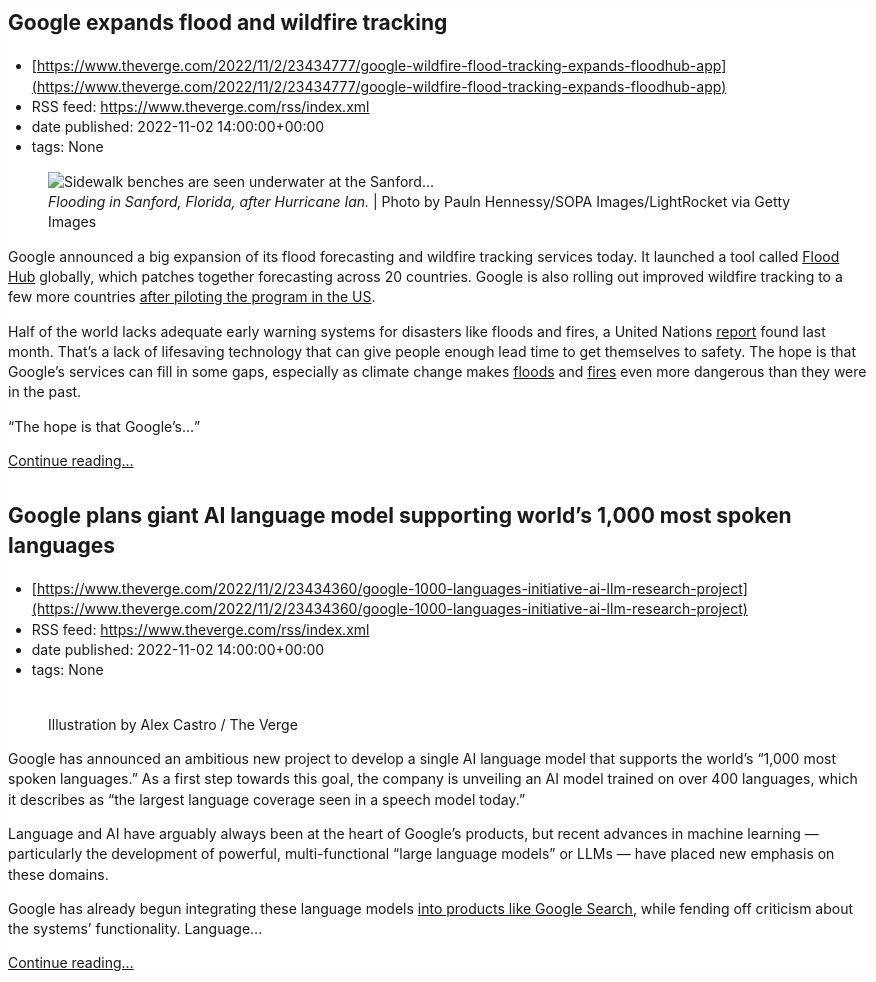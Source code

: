 ## Google expands flood and wildfire tracking
 - [https://www.theverge.com/2022/11/2/23434777/google-wildfire-flood-tracking-expands-floodhub-app](https://www.theverge.com/2022/11/2/23434777/google-wildfire-flood-tracking-expands-floodhub-app)
 - RSS feed: https://www.theverge.com/rss/index.xml
 - date published: 2022-11-02 14:00:00+00:00
 - tags: None

<figure>
      <img alt="Sidewalk benches are seen underwater at the Sanford..." src="https://cdn.vox-cdn.com/thumbor/87bfdsMY-buL3JwiwbPDK1tXYtk=/191x0:4010x2546/1310x873/cdn.vox-cdn.com/uploads/chorus_image/image/71574618/1243862779.0.jpg" />
        <figcaption><em>Flooding in Sanford, Florida, after Hurricane Ian.</em> | Photo by Pauln Hennessy/SOPA Images/LightRocket via Getty Images</figcaption>
    </figure>

  <p id="akr4lw">Google announced a big expansion of its flood forecasting and wildfire tracking services  today. It launched a tool called <a href="https://blog.google/technology/ai/expanding-our-ml-based-flood-forecasting/">Flood Hub</a> globally, which patches together forecasting across 20 countries. Google is also rolling out improved wildfire tracking to a few more countries <a href="https://www.theverge.com/2021/9/29/22698533/google-maps-wildfires-tree-coverage-tracker">after piloting the program in the US</a>. </p>
<p id="tDtGGg">Half of the world lacks adequate early warning systems for disasters like floods and fires, a United Nations <a href="https://news.un.org/en/story/2022/10/1129502">report</a> found last month. That’s a lack of lifesaving technology that can give people enough lead time to get themselves to safety. The hope is that Google’s services can fill in some gaps, especially as climate change makes <a href="https://www.theverge.com/2021/8/24/22639305/climate-change-europe-july-floods-worse-attribution-study">floods</a> and <a href="https://www.pnas.org/doi/10.1073/pnas.2011048118">fires</a> even more dangerous than they were in the past.</p>
<div class="c-float-left c-float-hang"><aside id="5dnJwK"><q>The hope is that Google’s...</q></aside></div>
  <p>
    <a href="https://www.theverge.com/2022/11/2/23434777/google-wildfire-flood-tracking-expands-floodhub-app">Continue reading&hellip;</a>
  </p>

## Google plans giant AI language model supporting world’s 1,000 most spoken languages
 - [https://www.theverge.com/2022/11/2/23434360/google-1000-languages-initiative-ai-llm-research-project](https://www.theverge.com/2022/11/2/23434360/google-1000-languages-initiative-ai-llm-research-project)
 - RSS feed: https://www.theverge.com/rss/index.xml
 - date published: 2022-11-02 14:00:00+00:00
 - tags: None

<figure>
      <img alt="" src="https://cdn.vox-cdn.com/thumbor/MZX7yh1li0TReIqzcoRTd6c2fjA=/197x263:1843x1360/1310x873/cdn.vox-cdn.com/uploads/chorus_image/image/71574662/acastro_180612_2664_0001.0.jpg" />
        <figcaption>Illustration by Alex Castro / The Verge</figcaption>
    </figure>

  <p id="s4QNTL">Google has announced an ambitious new project to develop a single AI language model that supports the world’s “1,000 most spoken languages.” As a first step towards this goal, the company is unveiling an AI model trained on over 400 languages, which it describes as “the largest language coverage seen in a speech model today.”</p>
<p id="GEdKjp">Language and AI have arguably always been at the heart of Google’s products, but recent advances in machine learning — particularly the development of powerful, multi-functional “large language models” or LLMs — have placed new emphasis on these domains. </p>
<p id="NxN3QC">Google has already begun integrating these language models <a href="https://www.theverge.com/2022/3/30/23001468/google-search-ai-mum-personal-crisis-information">into products like Google Search</a>, while fending off criticism about the systems’ functionality. Language...</p>
  <p>
    <a href="https://www.theverge.com/2022/11/2/23434360/google-1000-languages-initiative-ai-llm-research-project">Continue reading&hellip;</a>
  </p>
